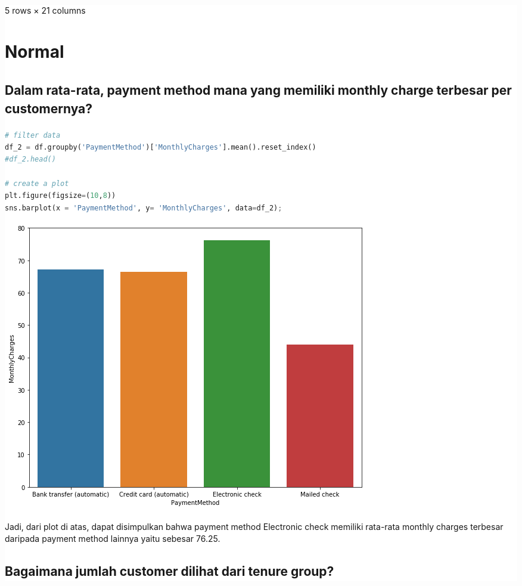 <p>5 rows × 21 columns</p>
</div>



# Normal

## Dalam rata-rata, payment method mana yang memiliki monthly charge terbesar per customernya?

```python
# filter data
df_2 = df.groupby('PaymentMethod')['MonthlyCharges'].mean().reset_index()
#df_2.head()

# create a plot
plt.figure(figsize=(10,8))
sns.barplot(x = 'PaymentMethod', y= 'MonthlyCharges', data=df_2);
```


![png](/img/posts/data-visualization/out_1.png)


Jadi, dari plot di atas, dapat disimpulkan bahwa payment method Electronic check memiliki rata-rata monthly charges terbesar daripada payment method lainnya yaitu sebesar 76.25.

## Bagaimana jumlah customer dilihat dari tenure group?

